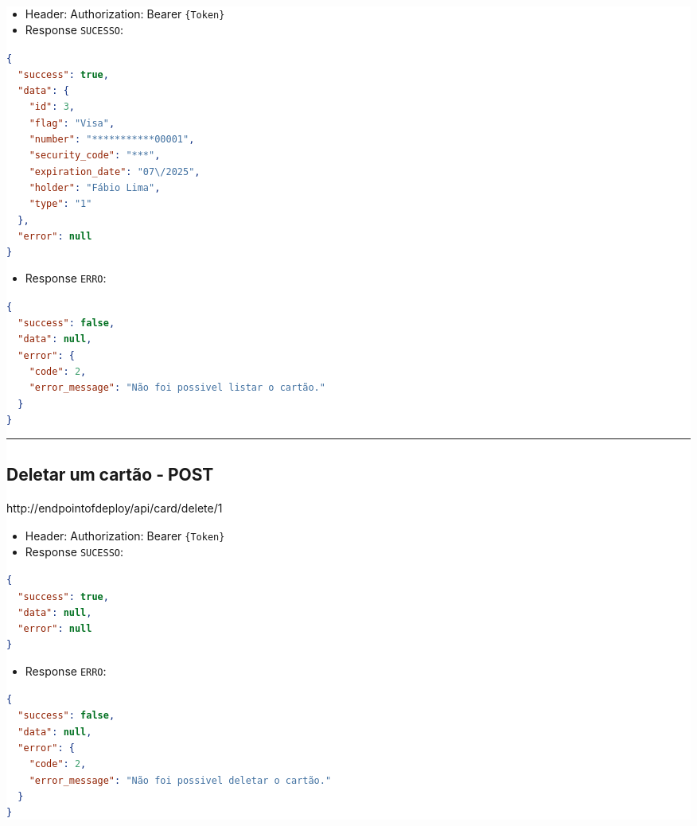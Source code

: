 - Header: Authorization: Bearer ```{Token}```
- Response ```SUCESSO```:
```JSON
{
  "success": true,
  "data": {
    "id": 3,
    "flag": "Visa",
    "number": "***********00001",
    "security_code": "***",
    "expiration_date": "07\/2025",
    "holder": "Fábio Lima",
    "type": "1"
  },
  "error": null
}
```
- Response ```ERRO```:
```JSON
{
  "success": false,
  "data": null,
  "error": {
    "code": 2,
    "error_message": "Não foi possivel listar o cartão."
  }
}
```

---
Deletar um cartão - POST
-----
http://endpointofdeploy/api/card/delete/1

- Header: Authorization: Bearer ```{Token}```
- Response ```SUCESSO```:
```JSON
{
  "success": true,
  "data": null,
  "error": null
}
```
- Response ```ERRO```:
```JSON
{
  "success": false,
  "data": null,
  "error": {
    "code": 2,
    "error_message": "Não foi possivel deletar o cartão."
  }
}
```

